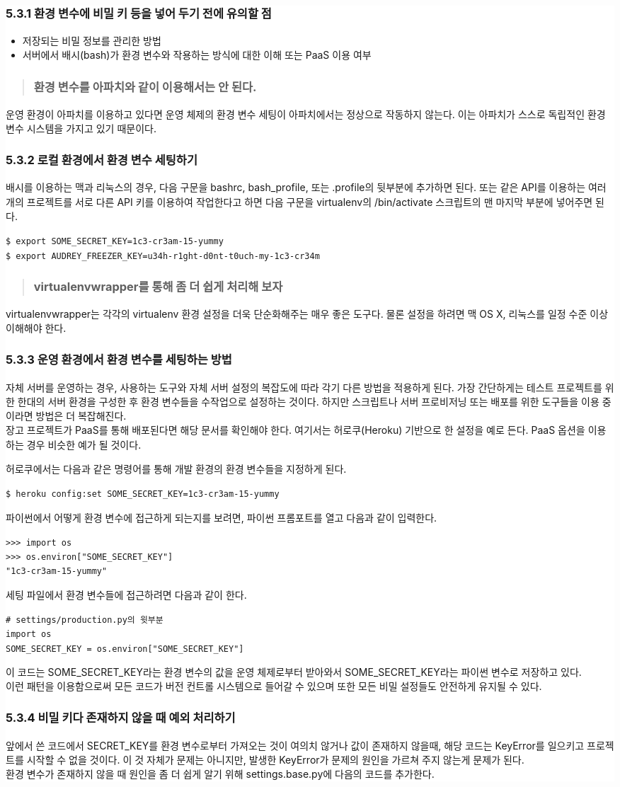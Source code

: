 ### 5.3.1 환경 변수에 비밀 키 등을 넣어 두기 전에 유의할 점

- 저장되는 비밀 정보를 관리한 방법
- 서버에서 배시(bash)가 환경 변수와 작용하는 방식에 대한 이해 또는 PaaS 이용 여부

> ### 환경 변수를 아파치와 같이 이용해서는 안 된다.  
운영 환경이 아파치를 이용하고 있다면 운영 체제의 환경 변수 세팅이 아파치에서는 정상으로 작동하지 않는다. 이는 아파치가 스스로 독립적인 환경 변수 시스템을 가지고 있기 때문이다.

### 5.3.2 로컬 환경에서 환경 변수 세팅하기
배시를 이용하는 맥과 리눅스의 경우, 다음 구문을 bashrc, bash_profile, 또는 .profile의 뒷부분에 추가하면 된다. 또는 같은 API를 이용하는 여러 개의 프로젝트를 서로 다른 API 키를 이용하여 작업한다고 하면 다음 구문을 virtualenv의 /bin/activate 스크립트의 맨 마지막 부분에 넣어주면 된다.

```
$ export SOME_SECRET_KEY=1c3-cr3am-15-yummy
$ export AUDREY_FREEZER_KEY=u34h-r1ght-d0nt-t0uch-my-1c3-cr34m
```

> ### virtualenvwrapper를 통해 좀 더 쉽게 처리해 보자  
virtualenvwrapper는 각각의 virtualenv 환경 설정을 더욱 단순화해주는 매우 좋은 도구다. 물론 설정을 하려면 맥 OS X, 리눅스를 일정 수준 이상 이해해야 한다.

### 5.3.3 운영 환경에서 환경 변수를 세팅하는 방법
자체 서버를 운영하는 경우, 사용하는 도구와 자체 서버 설정의 복잡도에 따라 각기 다른 방법을 적용하게 된다. 가장 간단하게는 테스트 프로젝트를 위한 한대의 서버 환경을 구성한 후 환경 변수들을 수작업으로 설정하는 것이다. 하지만 스크립트나 서버 프로비저닝 또는 배포를 위한 도구들을 이용 중이라면 방법은 더 복잡해진다.  
장고 프로젝트가 PaaS를 통해 배포된다면 해당 문서를 확인해야 한다. 여기서는 허로쿠(Heroku) 기반으로 한 설정을 예로 든다. PaaS 옵션을 이용하는 경우 비슷한 예가 될 것이다.  

허로쿠에서는 다음과 같은 명령어를 통해 개발 환경의 환경 변수들을 지정하게 된다.

```
$ heroku config:set SOME_SECRET_KEY=1c3-cr3am-15-yummy
```
파이썬에서 어떻게 환경 변수에 접근하게 되는지를 보려면, 파이썬 프롬포트를 열고 다음과 같이 입력한다.

```
>>> import os
>>> os.environ["SOME_SECRET_KEY"]
"1c3-cr3am-15-yummy"
```

세팅 파일에서 환경 변수들에 접근하려면 다음과 같이 한다.

```
# settings/production.py의 윗부분
import os
SOME_SECRET_KEY = os.environ["SOME_SECRET_KEY"]
```

이 코드는 SOME_SECRET_KEY라는 환경 변수의 값을 운영 체제로부터 받아와서 SOME_SECRET_KEY라는 파이썬 변수로 저장하고 있다.  
이런 패턴을 이용함으로써 모든 코드가 버전 컨트롤 시스템으로 들어갈 수 있으며 또한 모든 비밀 설정들도 안전하게 유지될 수 있다.

### 5.3.4 비밀 키다 존재하지 않을 때 예외 처리하기
앞에서 쓴 코드에서 SECRET_KEY를 환경 변수로부터 가져오는 것이 여의치 않거나 값이 존재하지 않을때, 해당 코드는 KeyError를 일으키고 프로젝트를 시작할 수 없을 것이다. 이 것 자체가 문제는 아니지만, 발생한 KeyError가 문제의 원인을 가르쳐 주지 않는게 문제가 된다.  
환경 변수가 존재하지 않을 때 원인을 좀 더 쉽게 알기 위해 settings.base.py에 다음의 코드를 추가한다.

